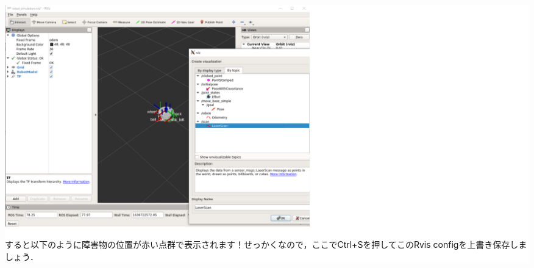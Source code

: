 <img src='./fig/6.png' width="500" >

すると以下のように障害物の位置が赤い点群で表示されます！せっかくなので，ここでCtrl+Sを押してこのRvis configを上書き保存しましょう．
